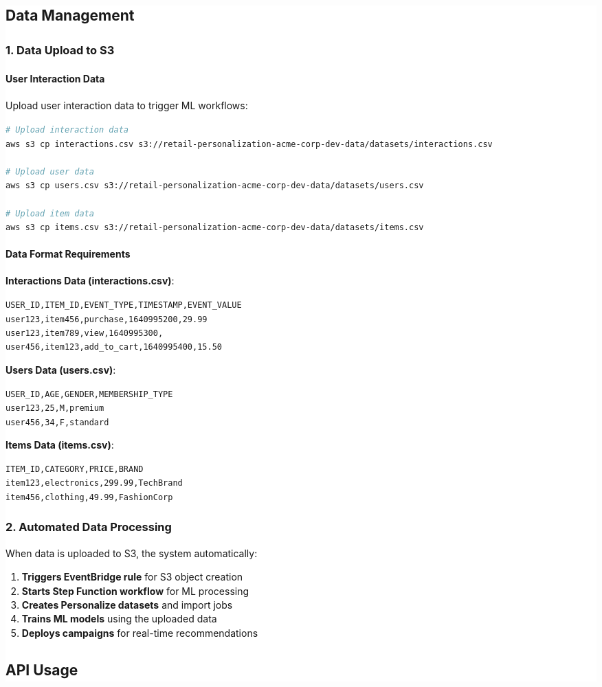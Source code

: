 ## Data Management

### 1. Data Upload to S3

#### User Interaction Data
Upload user interaction data to trigger ML workflows:

```bash
# Upload interaction data
aws s3 cp interactions.csv s3://retail-personalization-acme-corp-dev-data/datasets/interactions.csv

# Upload user data
aws s3 cp users.csv s3://retail-personalization-acme-corp-dev-data/datasets/users.csv

# Upload item data
aws s3 cp items.csv s3://retail-personalization-acme-corp-dev-data/datasets/items.csv
```

#### Data Format Requirements

**Interactions Data (interactions.csv)**:
```csv
USER_ID,ITEM_ID,EVENT_TYPE,TIMESTAMP,EVENT_VALUE
user123,item456,purchase,1640995200,29.99
user123,item789,view,1640995300,
user456,item123,add_to_cart,1640995400,15.50
```

**Users Data (users.csv)**:
```csv
USER_ID,AGE,GENDER,MEMBERSHIP_TYPE
user123,25,M,premium
user456,34,F,standard
```

**Items Data (items.csv)**:
```csv
ITEM_ID,CATEGORY,PRICE,BRAND
item123,electronics,299.99,TechBrand
item456,clothing,49.99,FashionCorp
```

### 2. Automated Data Processing

When data is uploaded to S3, the system automatically:
1. **Triggers EventBridge rule** for S3 object creation
2. **Starts Step Function workflow** for ML processing
3. **Creates Personalize datasets** and import jobs
4. **Trains ML models** using the uploaded data
5. **Deploys campaigns** for real-time recommendations

## API Usage
